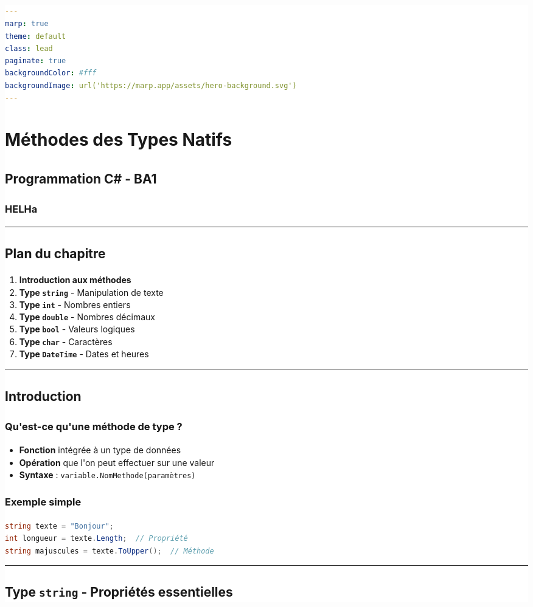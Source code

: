 ```yaml
---
marp: true
theme: default
class: lead
paginate: true
backgroundColor: #fff
backgroundImage: url('https://marp.app/assets/hero-background.svg')
---
```


# Méthodes des Types Natifs

## Programmation C# - BA1
### HELHa

---

## Plan du chapitre

1. **Introduction aux méthodes**
2. **Type `string`** - Manipulation de texte
3. **Type `int`** - Nombres entiers
4. **Type `double`** - Nombres décimaux
5. **Type `bool`** - Valeurs logiques
6. **Type `char`** - Caractères
7. **Type `DateTime`** - Dates et heures

---

## Introduction

### Qu'est-ce qu'une méthode de type ?
- **Fonction** intégrée à un type de données
- **Opération** que l'on peut effectuer sur une valeur
- **Syntaxe** : `variable.NomMethode(paramètres)`

### Exemple simple
```csharp
string texte = "Bonjour";
int longueur = texte.Length;  // Propriété
string majuscules = texte.ToUpper();  // Méthode
```

---

## Type `string` - Propriétés essentielles
